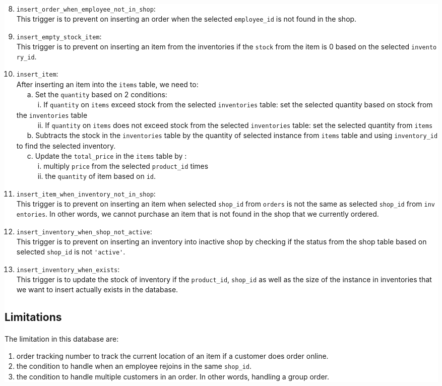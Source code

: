8. `insert_order_when_employee_not_in_shop`: </br>
This trigger is to prevent on inserting an order when the selected `employee_id` is not found in the shop.

9. `insert_empty_stock_item`: </br>
This trigger is to prevent on inserting an item from the inventories if the `stock` from the item is 0 based on the selected `inventory_id`.

10. `insert_item`: </br>
After inserting an item into the `items` table, we need to: </br>
&ensp;&ensp;&ensp;a. Set the `quantity` based on 2 conditions: </br>
&ensp;&ensp;&ensp;&ensp;&ensp;&ensp;i. If `quantity` on `items` exceed stock from the selected `inventories` table: set the selected quantity based on stock from the `inventories` table </br>
&ensp;&ensp;&ensp;&ensp;&ensp;&ensp;ii. If `quantity` on `items` does not exceed stock from the selected `inventories` table: set the selected quantity from `items` </br>
&ensp;&ensp;&ensp;b. Subtracts the stock in the `inventories` table by the quantity of selected instance from `items` table and using `inventory_id` to find the selected inventory. </br>
&ensp;&ensp;&ensp;c. Update the `total_price` in the `items` table by : </br>
&ensp;&ensp;&ensp;&ensp;&ensp;&ensp;i. multiply `price` from the selected `product_id` times </br>
&ensp;&ensp;&ensp;&ensp;&ensp;&ensp;ii. the `quantity` of item based on `id`.

11. `insert_item_when_inventory_not_in_shop`: </br>
This trigger is to prevent on inserting an item when selected `shop_id` from `orders` is not the same as selected `shop_id` from `inventories`. In other words, we cannot purchase an item that is not found in the shop that we currently ordered.

12. `insert_inventory_when_shop_not_active`: </br>
This trigger is to prevent on inserting an inventory into inactive shop by checking if the status from the shop table based on selected `shop_id` is not `'active'`.

13. `insert_inventory_when_exists`: </br>
This trigger is to update the stock of inventory if the `product_id`, `shop_id` as well as the size of the instance in inventories that we want to insert actually exists in the database.

## Limitations

The limitation in this database are:
1. order tracking number to track the current location of an item if a customer does order online.
2. the condition to handle when an employee rejoins in the same `shop_id`.
3. the condition to handle multiple customers in an order. In other words, handling a group order.